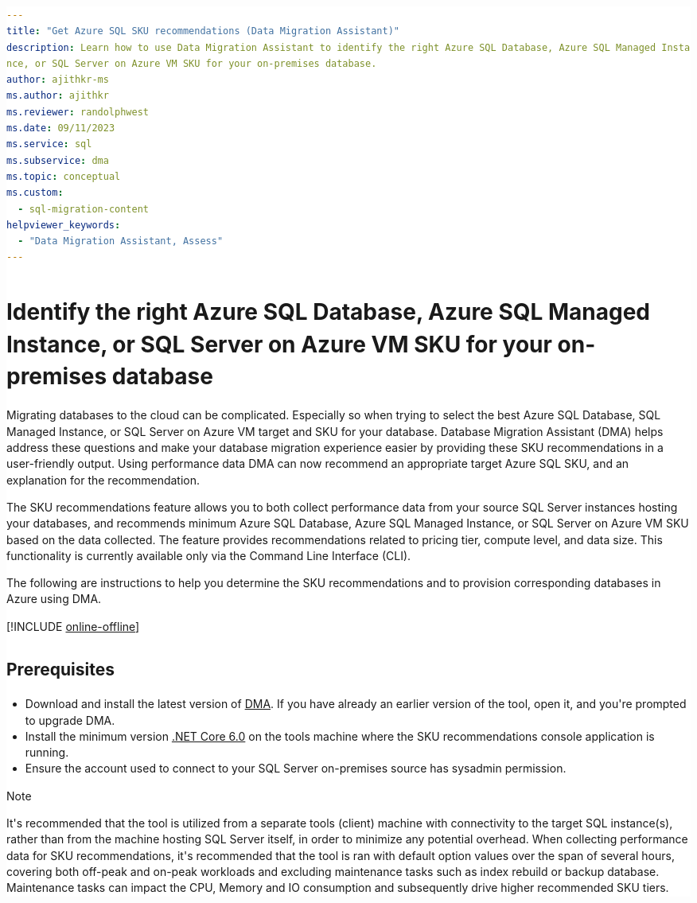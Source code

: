 ```yaml
---
title: "Get Azure SQL SKU recommendations (Data Migration Assistant)"
description: Learn how to use Data Migration Assistant to identify the right Azure SQL Database, Azure SQL Managed Instance, or SQL Server on Azure VM SKU for your on-premises database.
author: ajithkr-ms
ms.author: ajithkr
ms.reviewer: randolphwest
ms.date: 09/11/2023
ms.service: sql
ms.subservice: dma
ms.topic: conceptual
ms.custom:
  - sql-migration-content
helpviewer_keywords:
  - "Data Migration Assistant, Assess"
---
```


# Identify the right Azure SQL Database, Azure SQL Managed Instance, or SQL Server on Azure VM SKU for your on-premises database

Migrating databases to the cloud can be complicated. Especially so when trying to select the best Azure SQL Database, SQL Managed Instance, or SQL Server on Azure VM target and SKU for your database. Database Migration Assistant (DMA) helps address these questions and make your database migration experience easier by providing these SKU recommendations in a user-friendly output. Using performance data DMA can now recommend an appropriate target Azure SQL SKU, and an explanation for the recommendation.

The SKU recommendations feature allows you to both collect performance data from your source SQL Server instances hosting your databases, and recommends minimum Azure SQL Database, Azure SQL Managed Instance, or SQL Server on Azure VM SKU based on the data collected. The feature provides recommendations related to pricing tier, compute level, and data size. This functionality is currently available only via the Command Line Interface (CLI).

The following are instructions to help you determine the SKU recommendations and to provision corresponding databases in Azure using DMA.

[!INCLUDE [online-offline](../includes/azure-migrate-to-assess-sql-data-estate.md)]

## Prerequisites

- Download and install the latest version of [DMA](https://aka.ms/get-dma). If you have already an earlier version of the tool, open it, and you're prompted to upgrade DMA.
- Install the minimum version [.NET Core 6.0](https://aka.ms/dotnet-core-applaunch?framework=Microsoft.NETCore.App&framework_version=6.0.0) on the tools machine where the SKU recommendations console application is running.
- Ensure the account used to connect to your SQL Server on-premises source has sysadmin permission.

> [!NOTE]  
> It's recommended that the tool is utilized from a separate tools (client) machine with connectivity to the target SQL instance(s), rather than from the machine hosting SQL Server itself, in order to minimize any potential overhead. When collecting performance data for SKU recommendations, it's recommended that the tool is ran with default option values over the span of several hours, covering both off-peak and on-peak workloads and excluding maintenance tasks such as index rebuild or backup database. Maintenance tasks can impact the CPU, Memory and IO consumption and subsequently drive higher recommended SKU tiers.
